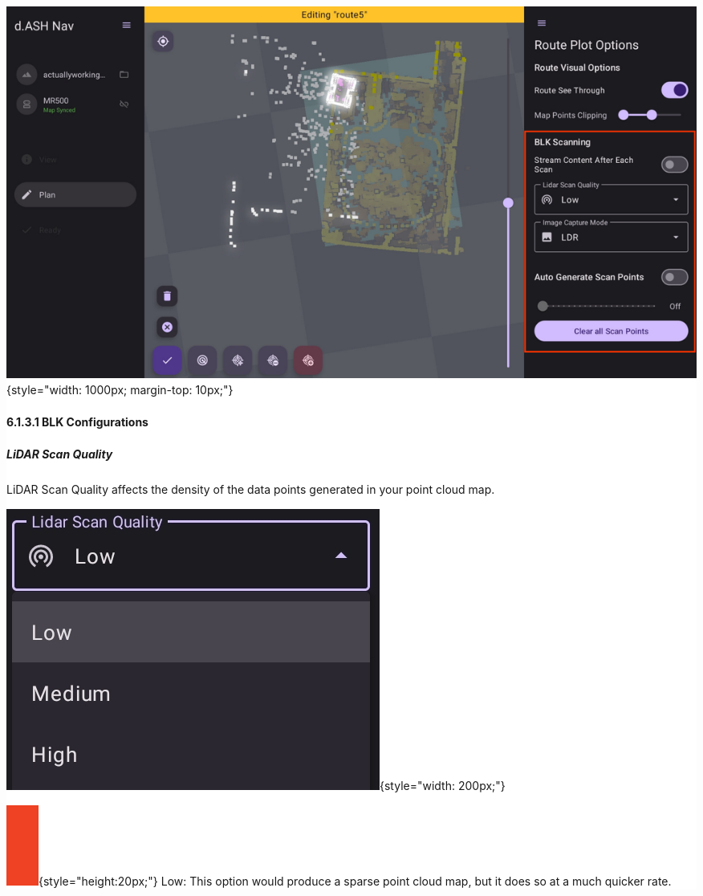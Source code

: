 ![BLK Scan View](img/dash-nav-mobile/blk-scan-view.png){style="width: 1000px; margin-top: 10px;"}

#### 6.1.3.1 BLK Configurations
##### LiDAR Scan Quality

LiDAR Scan Quality affects the density of the data points generated in your point cloud map. 

![LiDAR Scan Quality Options](img/dash-nav-mobile/lidar-scan-quality-options.jpg){style="width: 200px;"}

![Functionality Icon](img/dash-nav-mobile/pointer.png){style="height:20px;"} Low: This option would produce a sparse point cloud map, but it does so at a much quicker rate.
